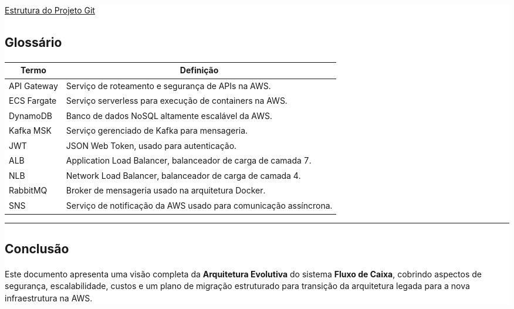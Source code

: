 [Estrutura do Projeto Git](estrutura_projeto.txt)



## Glossário

| Termo       | Definição                                                    |
| ----------- | ------------------------------------------------------------ |
| API Gateway | Serviço de roteamento e segurança de APIs na AWS.            |
| ECS Fargate | Serviço serverless para execução de containers na AWS.       |
| DynamoDB    | Banco de dados NoSQL altamente escalável da AWS.             |
| Kafka MSK   | Serviço gerenciado de Kafka para mensageria.                 |
| JWT         | JSON Web Token, usado para autenticação.                     |
| ALB         | Application Load Balancer, balanceador de carga de camada 7. |
| NLB         | Network Load Balancer, balanceador de carga de camada 4.     |
| RabbitMQ    | Broker de mensageria usado na arquitetura Docker.            |
| SNS         | Serviço de notificação da AWS usado para comunicação assíncrona. |

------

## Conclusão

Este documento apresenta uma visão completa da **Arquitetura Evolutiva** do sistema **Fluxo de Caixa**, cobrindo aspectos de segurança, escalabilidade, custos e um plano de migração estruturado para transição da arquitetura legada para a nova infraestrutura na AWS.
